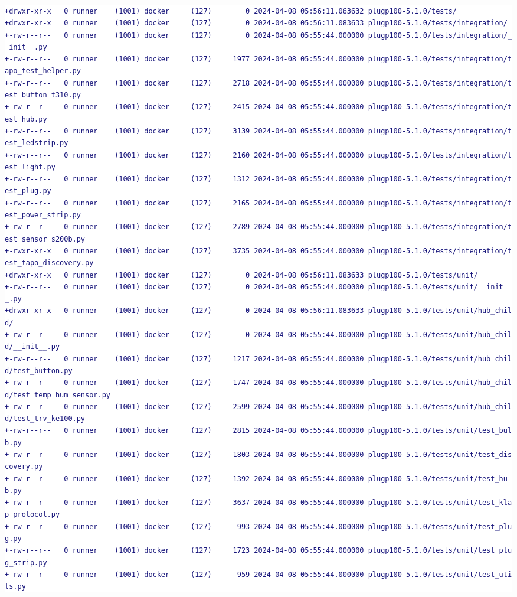 ```diff
+drwxr-xr-x   0 runner    (1001) docker     (127)        0 2024-04-08 05:56:11.063632 plugp100-5.1.0/tests/
+drwxr-xr-x   0 runner    (1001) docker     (127)        0 2024-04-08 05:56:11.083633 plugp100-5.1.0/tests/integration/
+-rw-r--r--   0 runner    (1001) docker     (127)        0 2024-04-08 05:55:44.000000 plugp100-5.1.0/tests/integration/__init__.py
+-rw-r--r--   0 runner    (1001) docker     (127)     1977 2024-04-08 05:55:44.000000 plugp100-5.1.0/tests/integration/tapo_test_helper.py
+-rw-r--r--   0 runner    (1001) docker     (127)     2718 2024-04-08 05:55:44.000000 plugp100-5.1.0/tests/integration/test_button_t310.py
+-rw-r--r--   0 runner    (1001) docker     (127)     2415 2024-04-08 05:55:44.000000 plugp100-5.1.0/tests/integration/test_hub.py
+-rw-r--r--   0 runner    (1001) docker     (127)     3139 2024-04-08 05:55:44.000000 plugp100-5.1.0/tests/integration/test_ledstrip.py
+-rw-r--r--   0 runner    (1001) docker     (127)     2160 2024-04-08 05:55:44.000000 plugp100-5.1.0/tests/integration/test_light.py
+-rw-r--r--   0 runner    (1001) docker     (127)     1312 2024-04-08 05:55:44.000000 plugp100-5.1.0/tests/integration/test_plug.py
+-rw-r--r--   0 runner    (1001) docker     (127)     2165 2024-04-08 05:55:44.000000 plugp100-5.1.0/tests/integration/test_power_strip.py
+-rw-r--r--   0 runner    (1001) docker     (127)     2789 2024-04-08 05:55:44.000000 plugp100-5.1.0/tests/integration/test_sensor_s200b.py
+-rwxr-xr-x   0 runner    (1001) docker     (127)     3735 2024-04-08 05:55:44.000000 plugp100-5.1.0/tests/integration/test_tapo_discovery.py
+drwxr-xr-x   0 runner    (1001) docker     (127)        0 2024-04-08 05:56:11.083633 plugp100-5.1.0/tests/unit/
+-rw-r--r--   0 runner    (1001) docker     (127)        0 2024-04-08 05:55:44.000000 plugp100-5.1.0/tests/unit/__init__.py
+drwxr-xr-x   0 runner    (1001) docker     (127)        0 2024-04-08 05:56:11.083633 plugp100-5.1.0/tests/unit/hub_child/
+-rw-r--r--   0 runner    (1001) docker     (127)        0 2024-04-08 05:55:44.000000 plugp100-5.1.0/tests/unit/hub_child/__init__.py
+-rw-r--r--   0 runner    (1001) docker     (127)     1217 2024-04-08 05:55:44.000000 plugp100-5.1.0/tests/unit/hub_child/test_button.py
+-rw-r--r--   0 runner    (1001) docker     (127)     1747 2024-04-08 05:55:44.000000 plugp100-5.1.0/tests/unit/hub_child/test_temp_hum_sensor.py
+-rw-r--r--   0 runner    (1001) docker     (127)     2599 2024-04-08 05:55:44.000000 plugp100-5.1.0/tests/unit/hub_child/test_trv_ke100.py
+-rw-r--r--   0 runner    (1001) docker     (127)     2815 2024-04-08 05:55:44.000000 plugp100-5.1.0/tests/unit/test_bulb.py
+-rw-r--r--   0 runner    (1001) docker     (127)     1803 2024-04-08 05:55:44.000000 plugp100-5.1.0/tests/unit/test_discovery.py
+-rw-r--r--   0 runner    (1001) docker     (127)     1392 2024-04-08 05:55:44.000000 plugp100-5.1.0/tests/unit/test_hub.py
+-rw-r--r--   0 runner    (1001) docker     (127)     3637 2024-04-08 05:55:44.000000 plugp100-5.1.0/tests/unit/test_klap_protocol.py
+-rw-r--r--   0 runner    (1001) docker     (127)      993 2024-04-08 05:55:44.000000 plugp100-5.1.0/tests/unit/test_plug.py
+-rw-r--r--   0 runner    (1001) docker     (127)     1723 2024-04-08 05:55:44.000000 plugp100-5.1.0/tests/unit/test_plug_strip.py
+-rw-r--r--   0 runner    (1001) docker     (127)      959 2024-04-08 05:55:44.000000 plugp100-5.1.0/tests/unit/test_utils.py
```
